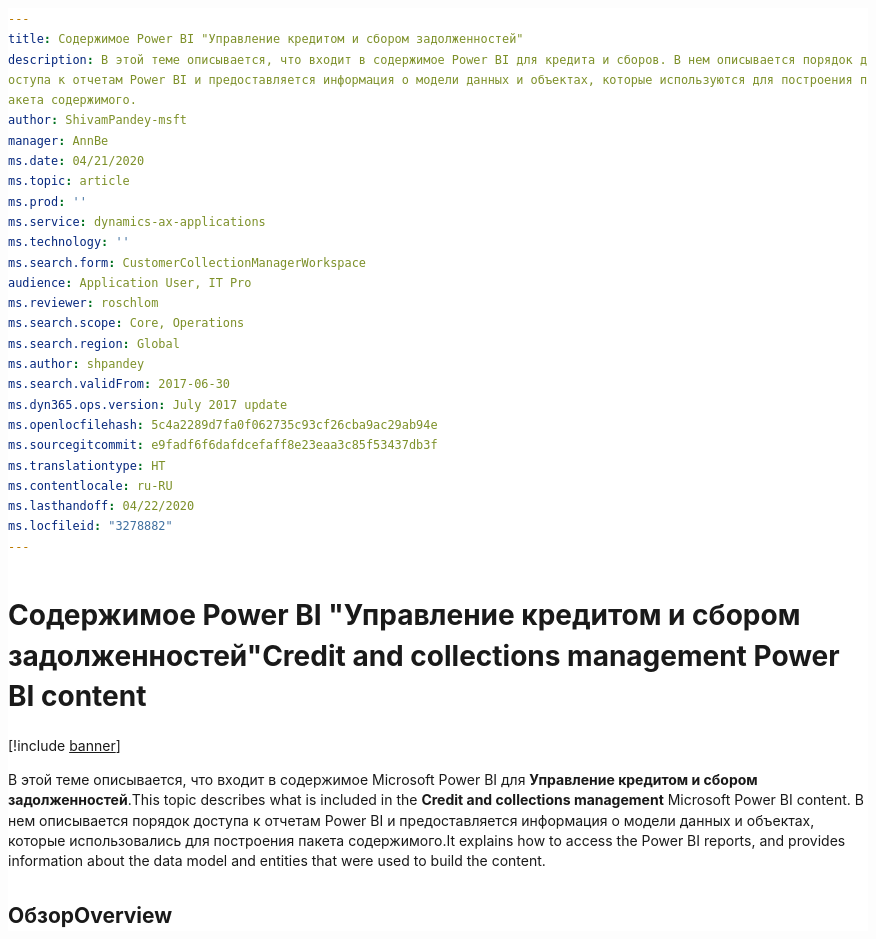 ```yaml
---
title: Содержимое Power BI "Управление кредитом и сбором задолженностей"
description: В этой теме описывается, что входит в содержимое Power BI для кредита и сборов. В нем описывается порядок доступа к отчетам Power BI и предоставляется информация о модели данных и объектах, которые используются для построения пакета содержимого.
author: ShivamPandey-msft
manager: AnnBe
ms.date: 04/21/2020
ms.topic: article
ms.prod: ''
ms.service: dynamics-ax-applications
ms.technology: ''
ms.search.form: CustomerCollectionManagerWorkspace
audience: Application User, IT Pro
ms.reviewer: roschlom
ms.search.scope: Core, Operations
ms.search.region: Global
ms.author: shpandey
ms.search.validFrom: 2017-06-30
ms.dyn365.ops.version: July 2017 update
ms.openlocfilehash: 5c4a2289d7fa0f062735c93cf26cba9ac29ab94e
ms.sourcegitcommit: e9fadf6f6dafdcefaff8e23eaa3c85f53437db3f
ms.translationtype: HT
ms.contentlocale: ru-RU
ms.lasthandoff: 04/22/2020
ms.locfileid: "3278882"
---
```

# <a name="credit-and-collections-management-power-bi-content"></a><span data-ttu-id="a05e8-104">Содержимое Power BI "Управление кредитом и сбором задолженностей"</span><span class="sxs-lookup"><span data-stu-id="a05e8-104">Credit and collections management Power BI content</span></span>

[!include [banner](../includes/banner.md)]

<span data-ttu-id="a05e8-105">В этой теме описывается, что входит в содержимое Microsoft Power BI для **Управление кредитом и сбором задолженностей**.</span><span class="sxs-lookup"><span data-stu-id="a05e8-105">This topic describes what is included in the **Credit and collections management** Microsoft Power BI content.</span></span> <span data-ttu-id="a05e8-106">В нем описывается порядок доступа к отчетам Power BI и предоставляется информация о модели данных и объектах, которые использовались для построения пакета содержимого.</span><span class="sxs-lookup"><span data-stu-id="a05e8-106">It explains how to access the Power BI reports, and provides information about the data model and entities that were used to build the content.</span></span>

## <a name="overview"></a><span data-ttu-id="a05e8-107">Обзор</span><span class="sxs-lookup"><span data-stu-id="a05e8-107">Overview</span></span>
